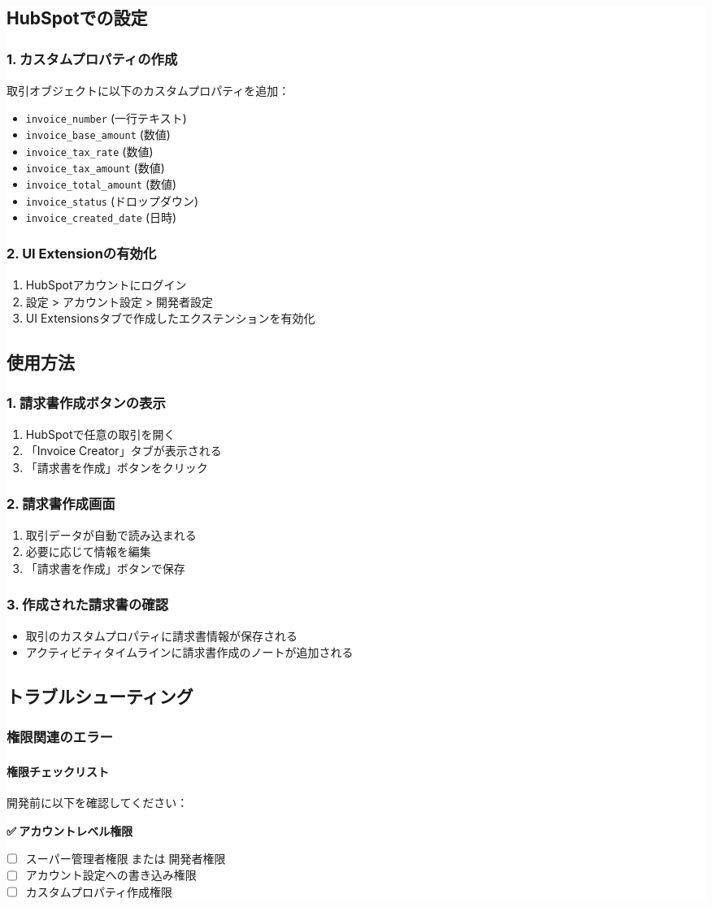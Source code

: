 ## HubSpotでの設定

### 1. カスタムプロパティの作成

取引オブジェクトに以下のカスタムプロパティを追加：

- `invoice_number` (一行テキスト)
- `invoice_base_amount` (数値)
- `invoice_tax_rate` (数値)
- `invoice_tax_amount` (数値)
- `invoice_total_amount` (数値)
- `invoice_status` (ドロップダウン)
- `invoice_created_date` (日時)

### 2. UI Extensionの有効化

1. HubSpotアカウントにログイン
2. 設定 > アカウント設定 > 開発者設定
3. UI Extensionsタブで作成したエクステンションを有効化

## 使用方法

### 1. 請求書作成ボタンの表示

1. HubSpotで任意の取引を開く
2. 「Invoice Creator」タブが表示される
3. 「請求書を作成」ボタンをクリック

### 2. 請求書作成画面

1. 取引データが自動で読み込まれる
2. 必要に応じて情報を編集
3. 「請求書を作成」ボタンで保存

### 3. 作成された請求書の確認

- 取引のカスタムプロパティに請求書情報が保存される
- アクティビティタイムラインに請求書作成のノートが追加される

## トラブルシューティング

### 権限関連のエラー

#### 権限チェックリスト

開発前に以下を確認してください：

**✅ アカウントレベル権限**
- [ ] スーパー管理者権限 または 開発者権限
- [ ] アカウント設定への書き込み権限
- [ ] カスタムプロパティ作成権限
